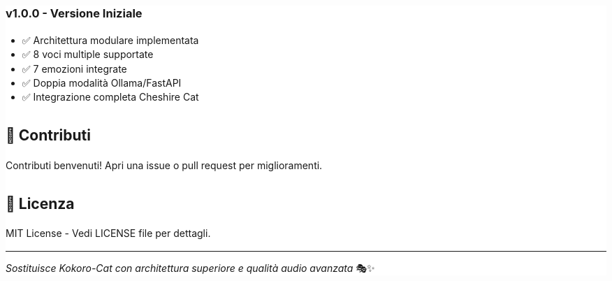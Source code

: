 ### v1.0.0 - Versione Iniziale
- ✅ Architettura modulare implementata
- ✅ 8 voci multiple supportate
- ✅ 7 emozioni integrate
- ✅ Doppia modalità Ollama/FastAPI
- ✅ Integrazione completa Cheshire Cat

## 🤝 Contributi

Contributi benvenuti! Apri una issue o pull request per miglioramenti.

## 📄 Licenza

MIT License - Vedi LICENSE file per dettagli.

---

*Sostituisce Kokoro-Cat con architettura superiore e qualità audio avanzata* 🎭✨
